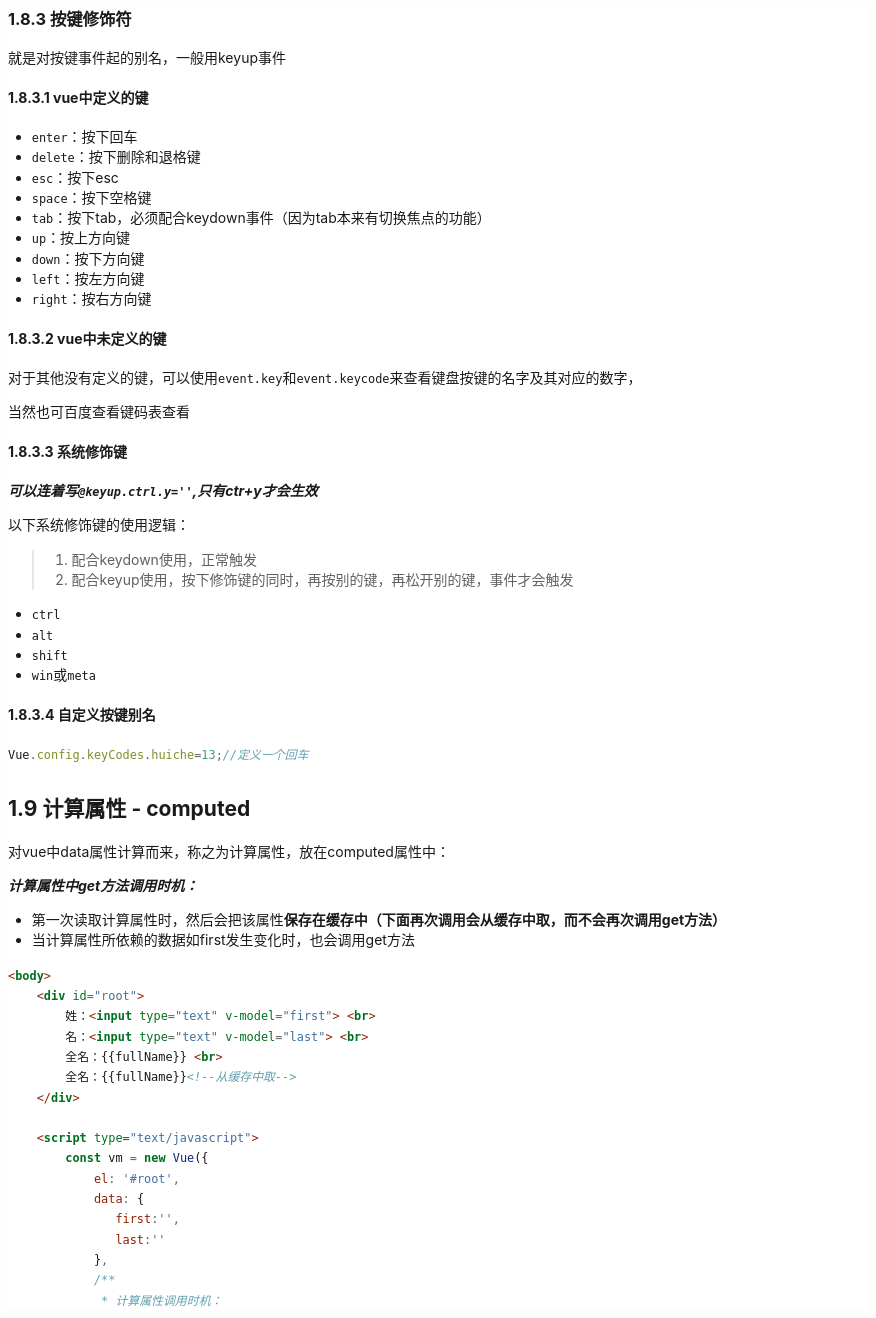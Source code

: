 ### 1.8.3 按键修饰符

就是对按键事件起的别名，一般用keyup事件

#### 1.8.3.1 vue中定义的键

+ `enter`：按下回车
+ `delete`：按下删除和退格键
+ `esc`：按下esc
+ `space`：按下空格键
+ `tab`：按下tab，必须配合keydown事件（因为tab本来有切换焦点的功能）
+ `up`：按上方向键
+ `down`：按下方向键
+ `left`：按左方向键
+ `right`：按右方向键

#### 1.8.3.2 vue中未定义的键

对于其他没有定义的键，可以使用`event.key`和`event.keycode`来查看键盘按键的名字及其对应的数字，

当然也可百度查看键码表查看

#### 1.8.3.3 系统修饰键

***可以连着写`@keyup.ctrl.y=''`,只有ctr+y才会生效***

以下系统修饰键的使用逻辑：

> 1. 配合keydown使用，正常触发
> 2. 配合keyup使用，按下修饰键的同时，再按别的键，再松开别的键，事件才会触发

+ `ctrl`
+ `alt`
+ `shift`
+ `win`或`meta`

#### 1.8.3.4 自定义按键别名

```javascript
Vue.config.keyCodes.huiche=13;//定义一个回车
```

## 1.9 计算属性 - computed

对vue中data属性计算而来，称之为计算属性，放在computed属性中：

***计算属性中get方法调用时机：***

+ 第一次读取计算属性时，然后会把该属性**保存在缓存中（下面再次调用会从缓存中取，而不会再次调用get方法）**
+ 当计算属性所依赖的数据如first发生变化时，也会调用get方法

```html
<body> 
    <div id="root">
        姓：<input type="text" v-model="first"> <br>
        名：<input type="text" v-model="last"> <br>
        全名：{{fullName}} <br>
        全名：{{fullName}}<!--从缓存中取-->
    </div>

    <script type="text/javascript">
        const vm = new Vue({
            el: '#root', 
            data: { 
               first:'',
               last:''
            },
            /**
             * 计算属性调用时机：
```
